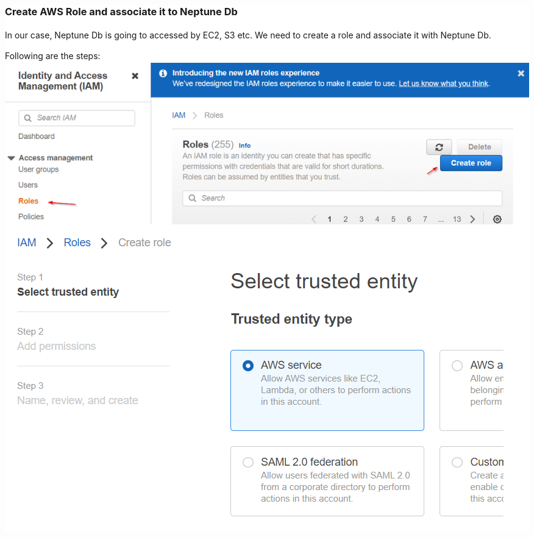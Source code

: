 ### Create AWS Role and associate it to Neptune Db

In our case, Neptune Db is going to accessed by EC2, S3 etc. We need to create a role and associate it with Neptune Db.

Following are the steps:
![19.png](./images/19.png)
![20.png](./images/20.png)